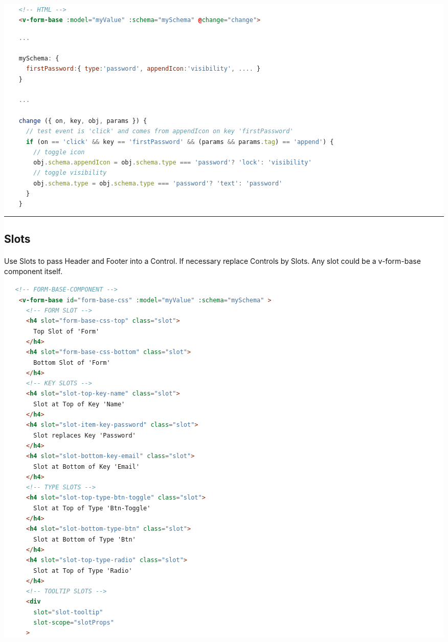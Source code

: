 ```HTML
    <!-- HTML -->
    <v-form-base :model="myValue" :schema="mySchema" @change="change">
```

```javascript
    ...

    mySchema: {
      firstPassword:{ type:'password', appendIcon:'visibility', .... }
    }
    
    ...
    
    change ({ on, key, obj, params }) {
      // test event is 'click' and comes from appendIcon on key 'firstPassword'
      if (on == 'click' && key == 'firstPassword' && (params && params.tag) == 'append') {         
        // toggle icon
        obj.schema.appendIcon = obj.schema.type === 'password'? 'lock': 'visibility'
        // toggle visibility 
        obj.schema.type = obj.schema.type === 'password'? 'text': 'password'
      }
    }
```
---
## Slots

Use Slots to pass Header and Footer into a Control. If necessary replace Controls by Slots. Any slot could be a v-form-base component itself.   
 
```HTML
   <!-- FORM-BASE-COMPONENT -->
    <v-form-base id="form-base-css" :model="myValue" :schema="mySchema" >
      <!-- FORM SLOT -->
      <h4 slot="form-base-css-top" class="slot">
        Top Slot of 'Form'
      </h4>
      <h4 slot="form-base-css-bottom" class="slot">
        Bottom Slot of 'Form'
      </h4>  
      <!-- KEY SLOTS -->
      <h4 slot="slot-top-key-name" class="slot">
        Slot at Top of Key 'Name'
      </h4>
      <h4 slot="slot-item-key-password" class="slot">
        Slot replaces Key 'Password'
      </h4>
      <h4 slot="slot-bottom-key-email" class="slot">
        Slot at Bottom of Key 'Email'
      </h4>
      <!-- TYPE SLOTS -->
      <h4 slot="slot-top-type-btn-toggle" class="slot">
        Slot at Top of Type 'Btn-Toggle'
      </h4>
      <h4 slot="slot-bottom-type-btn" class="slot">
        Slot at Bottom of Type 'Btn'
      </h4>
      <h4 slot="slot-top-type-radio" class="slot">
        Slot at Top of Type 'Radio'
      </h4>
      <!-- TOOLTIP SLOTS -->
      <div
        slot="slot-tooltip"
        slot-scope="slotProps"
      >
```